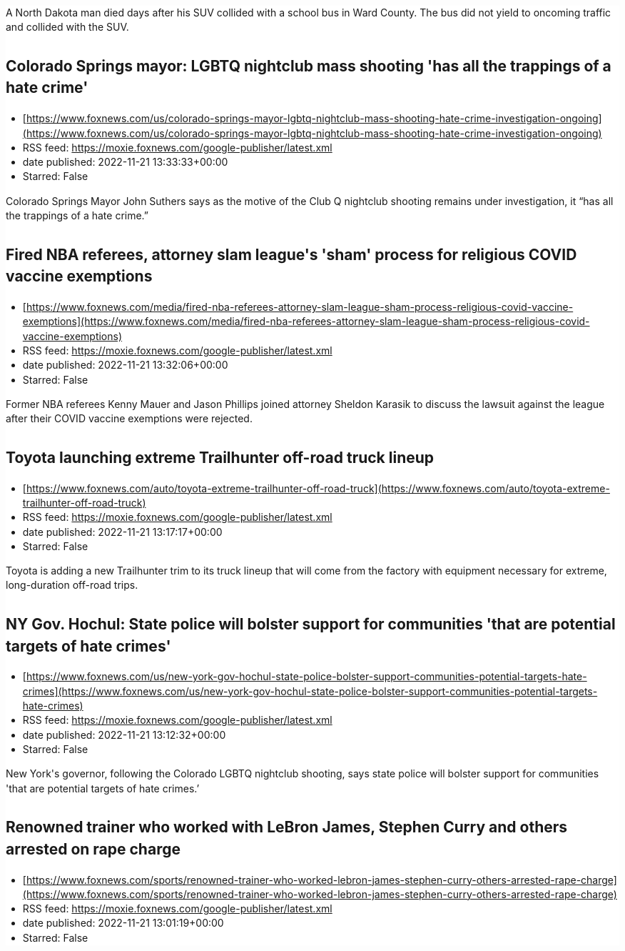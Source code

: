 A North Dakota man died days after his SUV collided with a school bus in Ward County. The bus did not yield to oncoming traffic and collided with the SUV.

## Colorado Springs mayor: LGBTQ nightclub mass shooting 'has all the trappings of a hate crime'
 - [https://www.foxnews.com/us/colorado-springs-mayor-lgbtq-nightclub-mass-shooting-hate-crime-investigation-ongoing](https://www.foxnews.com/us/colorado-springs-mayor-lgbtq-nightclub-mass-shooting-hate-crime-investigation-ongoing)
 - RSS feed: https://moxie.foxnews.com/google-publisher/latest.xml
 - date published: 2022-11-21 13:33:33+00:00
 - Starred: False

Colorado Springs Mayor John Suthers says as the motive of the Club Q nightclub shooting remains under investigation, it “has all the trappings of a hate crime.”

## Fired NBA referees, attorney slam league's 'sham' process for religious COVID vaccine exemptions
 - [https://www.foxnews.com/media/fired-nba-referees-attorney-slam-league-sham-process-religious-covid-vaccine-exemptions](https://www.foxnews.com/media/fired-nba-referees-attorney-slam-league-sham-process-religious-covid-vaccine-exemptions)
 - RSS feed: https://moxie.foxnews.com/google-publisher/latest.xml
 - date published: 2022-11-21 13:32:06+00:00
 - Starred: False

Former NBA referees Kenny Mauer and Jason Phillips joined attorney Sheldon Karasik to discuss the lawsuit against the league after their COVID vaccine exemptions were rejected.

## Toyota launching extreme Trailhunter off-road truck lineup
 - [https://www.foxnews.com/auto/toyota-extreme-trailhunter-off-road-truck](https://www.foxnews.com/auto/toyota-extreme-trailhunter-off-road-truck)
 - RSS feed: https://moxie.foxnews.com/google-publisher/latest.xml
 - date published: 2022-11-21 13:17:17+00:00
 - Starred: False

Toyota is adding a new Trailhunter trim to its truck lineup that will come from the factory with equipment necessary for extreme, long-duration off-road trips.

## NY Gov. Hochul: State police will bolster support for communities 'that are potential targets of hate crimes'
 - [https://www.foxnews.com/us/new-york-gov-hochul-state-police-bolster-support-communities-potential-targets-hate-crimes](https://www.foxnews.com/us/new-york-gov-hochul-state-police-bolster-support-communities-potential-targets-hate-crimes)
 - RSS feed: https://moxie.foxnews.com/google-publisher/latest.xml
 - date published: 2022-11-21 13:12:32+00:00
 - Starred: False

New York's governor, following the Colorado LGBTQ nightclub shooting, says state police will bolster support for communities 'that are potential targets of hate crimes.’

## Renowned trainer who worked with LeBron James, Stephen Curry and others arrested on rape charge
 - [https://www.foxnews.com/sports/renowned-trainer-who-worked-lebron-james-stephen-curry-others-arrested-rape-charge](https://www.foxnews.com/sports/renowned-trainer-who-worked-lebron-james-stephen-curry-others-arrested-rape-charge)
 - RSS feed: https://moxie.foxnews.com/google-publisher/latest.xml
 - date published: 2022-11-21 13:01:19+00:00
 - Starred: False
